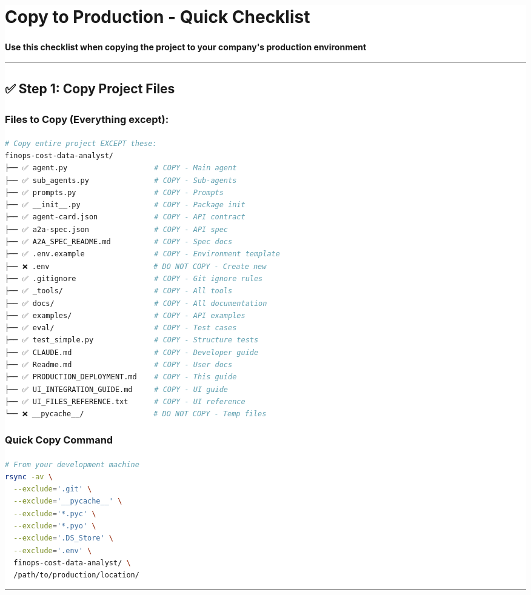 # Copy to Production - Quick Checklist

**Use this checklist when copying the project to your company's production environment**

---

## ✅ Step 1: Copy Project Files

### Files to Copy (Everything except):

```bash
# Copy entire project EXCEPT these:
finops-cost-data-analyst/
├── ✅ agent.py                    # COPY - Main agent
├── ✅ sub_agents.py               # COPY - Sub-agents
├── ✅ prompts.py                  # COPY - Prompts
├── ✅ __init__.py                 # COPY - Package init
├── ✅ agent-card.json             # COPY - API contract
├── ✅ a2a-spec.json               # COPY - API spec
├── ✅ A2A_SPEC_README.md          # COPY - Spec docs
├── ✅ .env.example                # COPY - Environment template
├── ❌ .env                        # DO NOT COPY - Create new
├── ✅ .gitignore                  # COPY - Git ignore rules
├── ✅ _tools/                     # COPY - All tools
├── ✅ docs/                       # COPY - All documentation
├── ✅ examples/                   # COPY - API examples
├── ✅ eval/                       # COPY - Test cases
├── ✅ test_simple.py              # COPY - Structure tests
├── ✅ CLAUDE.md                   # COPY - Developer guide
├── ✅ Readme.md                   # COPY - User docs
├── ✅ PRODUCTION_DEPLOYMENT.md    # COPY - This guide
├── ✅ UI_INTEGRATION_GUIDE.md     # COPY - UI guide
├── ✅ UI_FILES_REFERENCE.txt      # COPY - UI reference
└── ❌ __pycache__/                # DO NOT COPY - Temp files
```

### Quick Copy Command

```bash
# From your development machine
rsync -av \
  --exclude='.git' \
  --exclude='__pycache__' \
  --exclude='*.pyc' \
  --exclude='*.pyo' \
  --exclude='.DS_Store' \
  --exclude='.env' \
  finops-cost-data-analyst/ \
  /path/to/production/location/
```

---